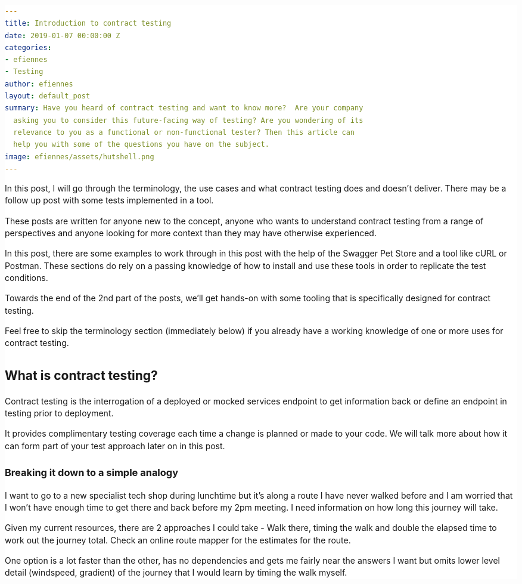 ```yaml
---
title: Introduction to contract testing
date: 2019-01-07 00:00:00 Z
categories:
- efiennes
- Testing
author: efiennes
layout: default_post
summary: Have you heard of contract testing and want to know more?  Are your company
  asking you to consider this future-facing way of testing? Are you wondering of its
  relevance to you as a functional or non-functional tester? Then this article can
  help you with some of the questions you have on the subject.
image: efiennes/assets/hutshell.png
---
```


In this post, I will go through the terminology, the use cases and what contract testing does and doesn’t deliver. There may be a follow up post with some tests implemented in a tool.

These posts are written for anyone new to the concept, anyone who wants to understand contract testing from a range of perspectives and anyone looking for more context than they may have otherwise experienced. 

In this post, there are some examples to work through in this post with the help of the Swagger Pet Store and a tool like cURL or Postman. These sections do rely on a passing knowledge of how to install and use these tools in order to replicate the test conditions.

Towards the end of the 2nd part of the posts, we’ll get hands-on with some tooling that is specifically designed for contract testing. 

Feel free to skip the terminology section (immediately below) if you already have a working knowledge of one or more uses for contract testing.

## What is contract testing? ##
Contract testing is the interrogation of a deployed or mocked services endpoint to get information back or define an endpoint in testing prior to deployment.

It provides complimentary testing coverage each time a change is planned or made to your code. We will talk more about how it can form part of your test approach later on in this post.

### **Breaking it down to a simple analogy** ###

I want to go to a new specialist tech shop during lunchtime but it’s along a route I have never walked before and I am worried that I won’t have enough time to get there and back before my 2pm meeting. I need information on how long this journey will take.

Given my current resources, there are 2 approaches I could take - 
Walk there, timing the walk and double the elapsed time to work out the journey total.
Check an online route mapper for the estimates for the route.

One option is a lot faster than the other, has no dependencies and gets me fairly near the answers I want but omits lower level detail (windspeed, gradient) of the journey that I would learn by timing the walk myself.
